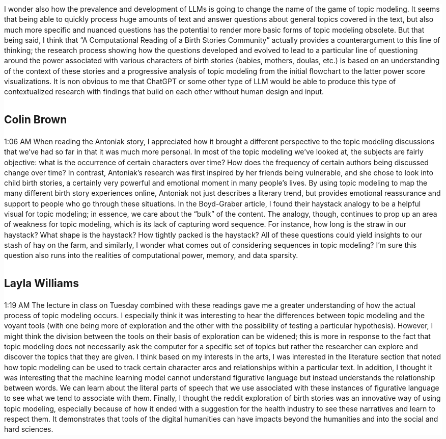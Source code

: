 I wonder also how the prevalence and development of LLMs is going to change the name of the game of topic modeling. It seems that being able to quickly process huge amounts of text and answer questions about general topics covered in the text, but also much more specific and nuanced questions has the potential to render more basic forms of topic modeling obsolete. But that being said, I think that “A Computational Reading of a Birth Stories Community” actually provides a counterargument to this line of thinking; the research process showing how the questions developed and evolved to lead to a particular line of questioning around the power associated with various characters of birth stories (babies, mothers, doulas, etc.) is based on an understanding of the context of these stories and a progressive analysis of topic modeling from the initial flowchart to the latter power score visualizations. It is non obvious to me that ChatGPT or some other type of LLM would be able to produce this type of contextualized research with findings that build on each other without human design and input.


## Colin Brown
  1:06 AM
When reading the Antoniak story, I appreciated how it brought a different perspective to the topic modeling discussions that we’ve had so far in that it was much more personal. In most of the topic modeling we’ve looked at, the subjects are fairly objective: what is the occurrence of certain characters over time? How does the frequency of certain authors being discussed change over time? In contrast, Antoniak’s research was first inspired by her friends being vulnerable, and she chose to look into child birth stories, a certainly very powerful and emotional moment in many people’s lives. By using topic modeling to map the many different birth story experiences online, Antoniak not just describes a literary trend, but provides emotional reassurance and support to people who go through these situations.
In the Boyd-Graber article, I found their haystack analogy to be a helpful visual for topic modeling; in essence, we care about the “bulk” of the content. The analogy, though, continues to prop up an area of weakness for topic modeling, which is its lack of capturing word sequence. For instance, how long is the straw in our haystack? What shape is the haystack? How tightly packed is the haystack? All of these questions could yield insights to our stash of hay on the farm, and similarly, I wonder what comes out of considering sequences in topic modeling? I’m sure this question also runs into the realities of computational power, memory, and data sparsity.


## Layla Williams
  1:19 AM
The lecture in class on Tuesday combined with these readings gave me a greater understanding of how the actual process of topic modeling occurs. I especially think it was interesting to hear the differences between topic modeling and the voyant tools (with one being more of exploration and the other with the possibility of testing a particular hypothesis). However, I might think the division between the tools on their basis of exploration can be widened; this is more in response to the fact that topic modeling does not necessarily ask the computer for a specific set of topics but rather the researcher can explore and discover the topics that they are given. I think based on my interests in the arts, I was interested in the literature section that noted how topic modeling can be used to track certain character arcs and relationships within a particular text. In addition, I thought it was interesting that the machine learning model cannot understand figurative language but instead understands the relationship between words. We can learn about the literal parts of speech that we use associated with these instances of figurative language to see what we tend to associate with them. Finally, I thought the reddit exploration of birth stories was an innovative way of using topic modeling, especially because of how it ended with a suggestion for the health industry to see these narratives and learn to respect them. It demonstrates that tools of the digital humanities can have impacts beyond the humanities and into the social and hard sciences.
